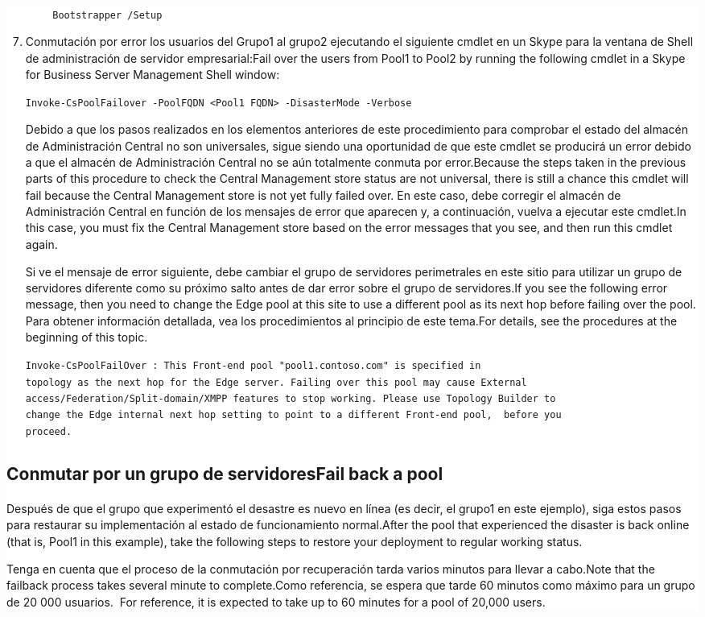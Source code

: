             Bootstrapper /Setup 

7.  <span data-ttu-id="2bcc8-159">Conmutación por error los usuarios del Grupo1 al grupo2 ejecutando el siguiente cmdlet en un Skype para la ventana de Shell de administración de servidor empresarial:</span><span class="sxs-lookup"><span data-stu-id="2bcc8-159">Fail over the users from Pool1 to Pool2 by running the following cmdlet in a Skype for Business Server Management Shell window:</span></span>
    
        Invoke-CsPoolFailover -PoolFQDN <Pool1 FQDN> -DisasterMode -Verbose
    
    <span data-ttu-id="2bcc8-160">Debido a que los pasos realizados en los elementos anteriores de este procedimiento para comprobar el estado del almacén de Administración Central no son universales, sigue siendo una oportunidad de que este cmdlet se producirá un error debido a que el almacén de Administración Central no se aún totalmente conmuta por error.</span><span class="sxs-lookup"><span data-stu-id="2bcc8-160">Because the steps taken in the previous parts of this procedure to check the Central Management store status are not universal, there is still a chance this cmdlet will fail because the Central Management store is not yet fully failed over.</span></span> <span data-ttu-id="2bcc8-161">En este caso, debe corregir el almacén de Administración Central en función de los mensajes de error que aparecen y, a continuación, vuelva a ejecutar este cmdlet.</span><span class="sxs-lookup"><span data-stu-id="2bcc8-161">In this case, you must fix the Central Management store based on the error messages that you see, and then run this cmdlet again.</span></span>
    
    <span data-ttu-id="2bcc8-162">Si ve el mensaje de error siguiente, debe cambiar el grupo de servidores perimetrales en este sitio para utilizar un grupo de servidores diferente como su próximo salto antes de dar error sobre el grupo de servidores.</span><span class="sxs-lookup"><span data-stu-id="2bcc8-162">If you see the following error message, then you need to change the Edge pool at this site to use a different pool as its next hop before failing over the pool.</span></span> <span data-ttu-id="2bcc8-163">Para obtener información detallada, vea los procedimientos al principio de este tema.</span><span class="sxs-lookup"><span data-stu-id="2bcc8-163">For details, see the procedures at the beginning of this topic.</span></span>
    
        Invoke-CsPoolFailOver : This Front-end pool "pool1.contoso.com" is specified in
        topology as the next hop for the Edge server. Failing over this pool may cause External
        access/Federation/Split-domain/XMPP features to stop working. Please use Topology Builder to
        change the Edge internal next hop setting to point to a different Front-end pool,  before you
        proceed.


## <a name="fail-back-a-pool"></a><span data-ttu-id="2bcc8-164">Conmutar por un grupo de servidores</span><span class="sxs-lookup"><span data-stu-id="2bcc8-164">Fail back a pool</span></span>

<span data-ttu-id="2bcc8-165">Después de que el grupo que experimentó el desastre es nuevo en línea (es decir, el grupo1 en este ejemplo), siga estos pasos para restaurar su implementación al estado de funcionamiento normal.</span><span class="sxs-lookup"><span data-stu-id="2bcc8-165">After the pool that experienced the disaster is back online (that is, Pool1 in this example), take the following steps to restore your deployment to regular working status.</span></span>

<span data-ttu-id="2bcc8-166">Tenga en cuenta que el proceso de la conmutación por recuperación tarda varios minutos para llevar a cabo.</span><span class="sxs-lookup"><span data-stu-id="2bcc8-166">Note that the failback process takes several minute to complete.</span></span><span data-ttu-id="2bcc8-167">Como referencia, se espera que tarde 60 minutos como máximo para un grupo de 20 000 usuarios.</span><span class="sxs-lookup"><span data-stu-id="2bcc8-167">  For reference, it is expected to take up to 60 minutes for a pool of 20,000 users.</span></span>
